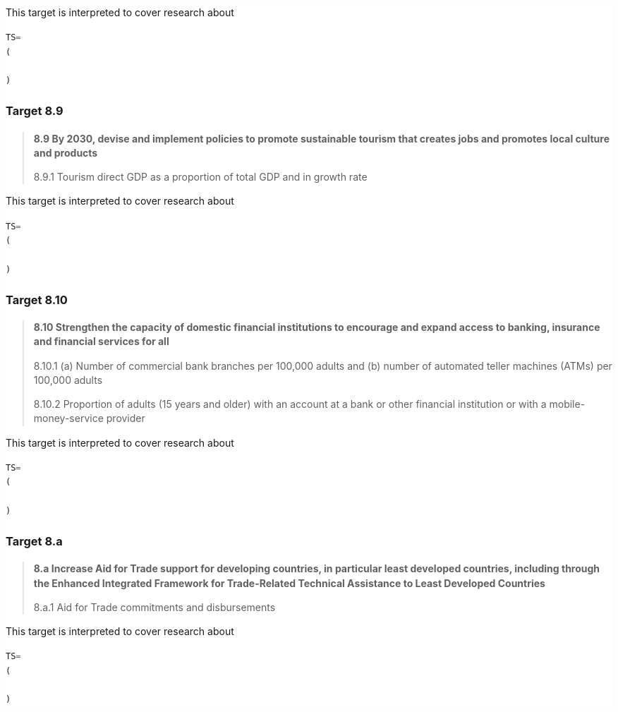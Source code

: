This target is interpreted to cover research about 

```py
TS=
(

)
```

### Target 8.9

> **8.9 By 2030, devise and implement policies to promote sustainable tourism that creates jobs and promotes local culture and products**
>
> 8.9.1 Tourism direct GDP as a proportion of total GDP and in growth rate

This target is interpreted to cover research about 

```py
TS=
(

)
```

### Target 8.10

> **8.10 Strengthen the capacity of domestic financial institutions to encourage and expand access to banking, insurance and financial services for all**
>
> 8.10.1 (a) Number of commercial bank branches per 100,000 adults and (b) number of automated teller machines (ATMs) per 100,000 adults
>
> 8.10.2 Proportion of adults (15 years and older) with an account at a bank or other financial institution or with a mobile-money-service provider

This target is interpreted to cover research about 

```py
TS=
(

)
```

### Target 8.a

> **8.a Increase Aid for Trade support for developing countries, in particular least developed countries, including through the Enhanced Integrated Framework for Trade-Related Technical Assistance to Least Developed Countries**
>
> 8.a.1 Aid for Trade commitments and disbursements

This target is interpreted to cover research about 

```py
TS=
(

)
```
